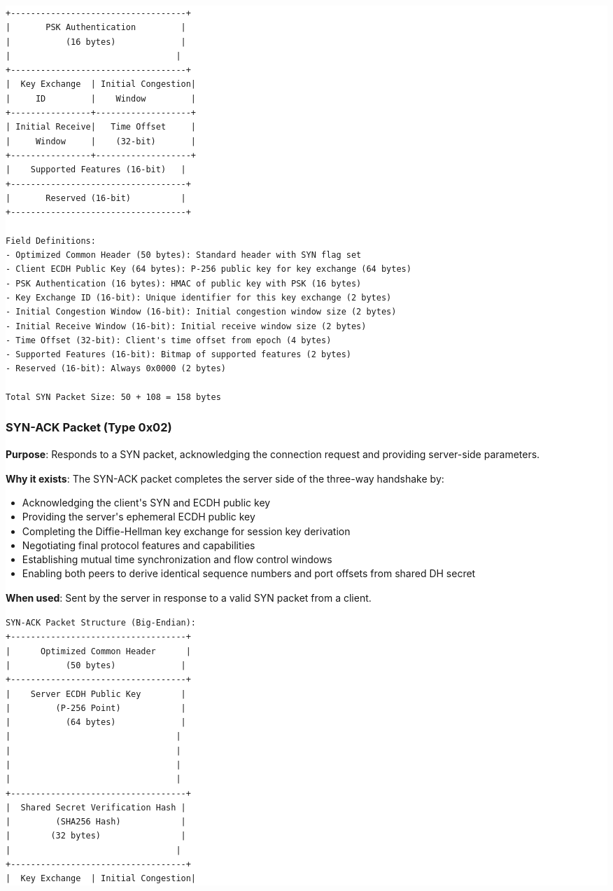 ```
+-----------------------------------+
|       PSK Authentication         |
|           (16 bytes)             |
|                                 |
+-----------------------------------+
|  Key Exchange  | Initial Congestion|
|     ID         |    Window         |
+----------------+-------------------+
| Initial Receive|   Time Offset     |
|     Window     |    (32-bit)       |
+----------------+-------------------+
|    Supported Features (16-bit)   |
+-----------------------------------+
|       Reserved (16-bit)          |
+-----------------------------------+

Field Definitions:
- Optimized Common Header (50 bytes): Standard header with SYN flag set
- Client ECDH Public Key (64 bytes): P-256 public key for key exchange (64 bytes)
- PSK Authentication (16 bytes): HMAC of public key with PSK (16 bytes)
- Key Exchange ID (16-bit): Unique identifier for this key exchange (2 bytes)
- Initial Congestion Window (16-bit): Initial congestion window size (2 bytes)
- Initial Receive Window (16-bit): Initial receive window size (2 bytes)
- Time Offset (32-bit): Client's time offset from epoch (4 bytes)
- Supported Features (16-bit): Bitmap of supported features (2 bytes)
- Reserved (16-bit): Always 0x0000 (2 bytes)

Total SYN Packet Size: 50 + 108 = 158 bytes
```

### SYN-ACK Packet (Type 0x02)

**Purpose**: Responds to a SYN packet, acknowledging the connection request and providing server-side parameters.

**Why it exists**: The SYN-ACK packet completes the server side of the three-way handshake by:
- Acknowledging the client's SYN and ECDH public key
- Providing the server's ephemeral ECDH public key
- Completing the Diffie-Hellman key exchange for session key derivation
- Negotiating final protocol features and capabilities
- Establishing mutual time synchronization and flow control windows
- Enabling both peers to derive identical sequence numbers and port offsets from shared DH secret

**When used**: Sent by the server in response to a valid SYN packet from a client.

```pseudocode
SYN-ACK Packet Structure (Big-Endian):
+-----------------------------------+
|      Optimized Common Header      |
|           (50 bytes)             |
+-----------------------------------+
|    Server ECDH Public Key        |
|         (P-256 Point)            |
|           (64 bytes)             |
|                                 |
|                                 |
|                                 |
|                                 |
+-----------------------------------+
|  Shared Secret Verification Hash |
|         (SHA256 Hash)            |
|        (32 bytes)                |
|                                 |
+-----------------------------------+
|  Key Exchange  | Initial Congestion|
```